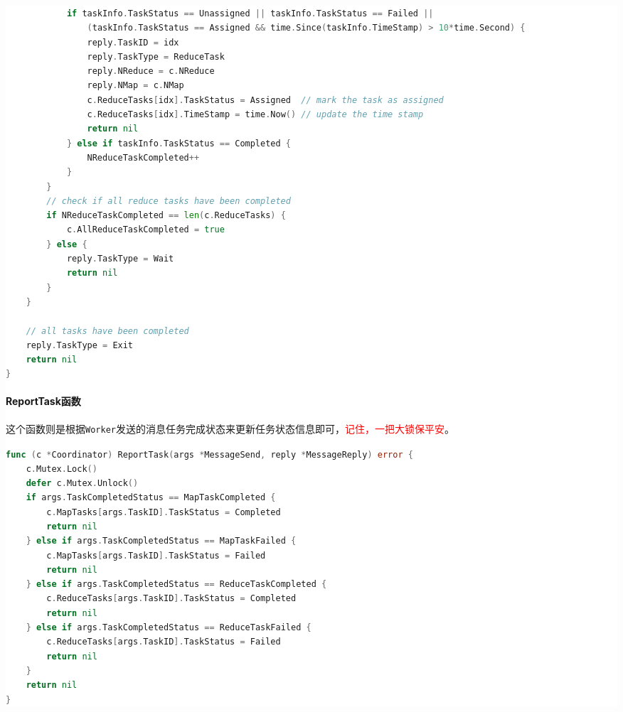 ```go
			if taskInfo.TaskStatus == Unassigned || taskInfo.TaskStatus == Failed ||
				(taskInfo.TaskStatus == Assigned && time.Since(taskInfo.TimeStamp) > 10*time.Second) {
				reply.TaskID = idx
				reply.TaskType = ReduceTask
				reply.NReduce = c.NReduce
				reply.NMap = c.NMap
				c.ReduceTasks[idx].TaskStatus = Assigned  // mark the task as assigned
				c.ReduceTasks[idx].TimeStamp = time.Now() // update the time stamp
				return nil
			} else if taskInfo.TaskStatus == Completed {
				NReduceTaskCompleted++
			}
		}
		// check if all reduce tasks have been completed
		if NReduceTaskCompleted == len(c.ReduceTasks) {
			c.AllReduceTaskCompleted = true
		} else {
			reply.TaskType = Wait
			return nil
		}
	}

	// all tasks have been completed
	reply.TaskType = Exit
	return nil
}
```

#### ReportTask函数

这个函数则是根据`Worker`发送的消息任务完成状态来更新任务状态信息即可，<font color="red">记住，一把大锁保平安</font>。

```go
func (c *Coordinator) ReportTask(args *MessageSend, reply *MessageReply) error {
	c.Mutex.Lock()
	defer c.Mutex.Unlock()
	if args.TaskCompletedStatus == MapTaskCompleted {
		c.MapTasks[args.TaskID].TaskStatus = Completed
		return nil
	} else if args.TaskCompletedStatus == MapTaskFailed {
		c.MapTasks[args.TaskID].TaskStatus = Failed
		return nil
	} else if args.TaskCompletedStatus == ReduceTaskCompleted {
		c.ReduceTasks[args.TaskID].TaskStatus = Completed
		return nil
	} else if args.TaskCompletedStatus == ReduceTaskFailed {
		c.ReduceTasks[args.TaskID].TaskStatus = Failed
		return nil
	}
	return nil
}
```
